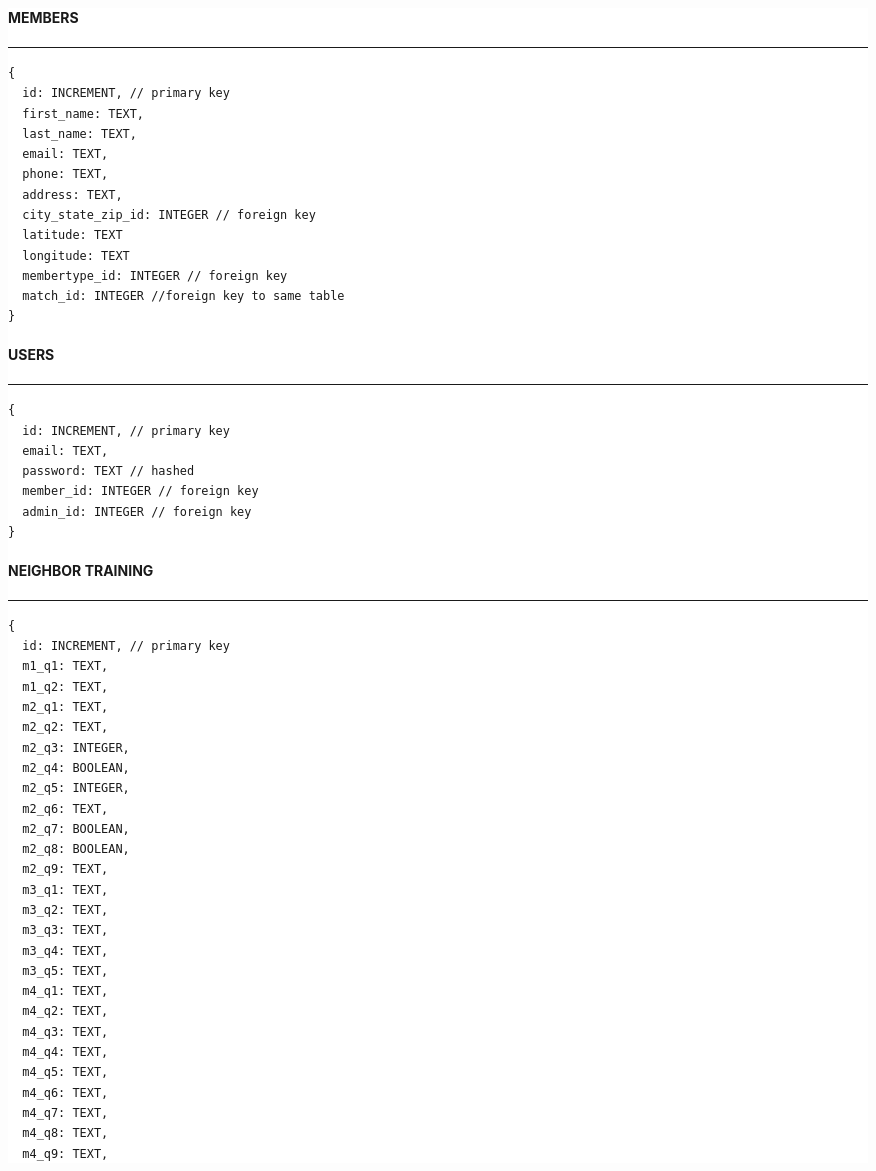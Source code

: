 #### MEMBERS

---

```
{
  id: INCREMENT, // primary key
  first_name: TEXT,
  last_name: TEXT,
  email: TEXT,
  phone: TEXT,
  address: TEXT,
  city_state_zip_id: INTEGER // foreign key
  latitude: TEXT
  longitude: TEXT
  membertype_id: INTEGER // foreign key
  match_id: INTEGER //foreign key to same table
}
```

#### USERS

---

```
{
  id: INCREMENT, // primary key
  email: TEXT,
  password: TEXT // hashed
  member_id: INTEGER // foreign key
  admin_id: INTEGER // foreign key
}
```

#### NEIGHBOR TRAINING


---

```
{
  id: INCREMENT, // primary key
  m1_q1: TEXT,
  m1_q2: TEXT,
  m2_q1: TEXT,
  m2_q2: TEXT,
  m2_q3: INTEGER,
  m2_q4: BOOLEAN,
  m2_q5: INTEGER,
  m2_q6: TEXT,
  m2_q7: BOOLEAN,
  m2_q8: BOOLEAN,
  m2_q9: TEXT,
  m3_q1: TEXT,
  m3_q2: TEXT,
  m3_q3: TEXT,
  m3_q4: TEXT,
  m3_q5: TEXT,
  m4_q1: TEXT,
  m4_q2: TEXT,
  m4_q3: TEXT,
  m4_q4: TEXT,
  m4_q5: TEXT,
  m4_q6: TEXT,
  m4_q7: TEXT,
  m4_q8: TEXT,
  m4_q9: TEXT,
```